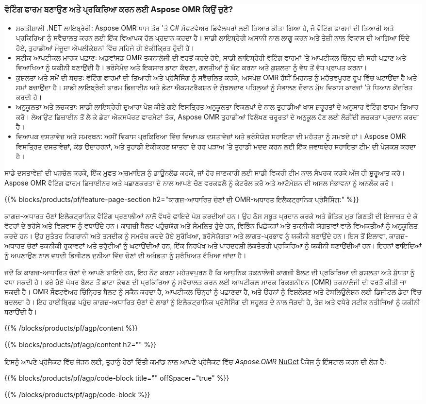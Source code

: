 <h3>ਵੋਟਿੰਗ ਫਾਰਮ ਬਣਾਉਣ ਅਤੇ ਪ੍ਰਕਿਰਿਆ ਕਰਨ ਲਈ Aspose OMR ਕਿਉਂ ਚੁਣੋ?</h3>

<ul>
	<li>ਸ਼ਕਤੀਸ਼ਾਲੀ .NET ਲਾਇਬ੍ਰੇਰੀ: Aspose OMR ਖਾਸ ਤੌਰ 'ਤੇ C# ਸੌਫਟਵੇਅਰ ਡਿਵੈਲਪਰਾਂ ਲਈ ਤਿਆਰ ਕੀਤਾ ਗਿਆ ਹੈ, ਜੋ ਵੋਟਿੰਗ ਫਾਰਮਾਂ ਦੀ ਤਿਆਰੀ ਅਤੇ ਪ੍ਰਕਿਰਿਆ ਨੂੰ ਸਵੈਚਾਲਤ ਕਰਨ ਲਈ ਇੱਕ ਵਿਆਪਕ ਹੱਲ ਪ੍ਰਦਾਨ ਕਰਦਾ ਹੈ। ਸਾਡੀ ਲਾਇਬ੍ਰੇਰੀ ਅਸਾਨੀ ਨਾਲ ਲਾਗੂ ਕਰਨ ਅਤੇ ਤੇਜ਼ੀ ਨਾਲ ਵਿਕਾਸ ਦੀ ਆਗਿਆ ਦਿੰਦੇ ਹੋਏ, ਤੁਹਾਡੀਆਂ ਮੌਜੂਦਾ ਐਪਲੀਕੇਸ਼ਨਾਂ ਵਿੱਚ ਸਹਿਜੇ ਹੀ ਏਕੀਕ੍ਰਿਤ ਹੁੰਦੀ ਹੈ।</li>
	<li>ਸਟੀਕ ਆਪਟੀਕਲ ਮਾਰਕ ਪਛਾਣ: ਅਡਵਾਂਸਡ OMR ਤਕਨਾਲੋਜੀ ਦੀ ਵਰਤੋਂ ਕਰਦੇ ਹੋਏ, ਸਾਡੀ ਲਾਇਬ੍ਰੇਰੀ ਵੋਟਿੰਗ ਫਾਰਮਾਂ 'ਤੇ ਆਪਟੀਕਲ ਚਿੰਨ੍ਹ ਦੀ ਸਹੀ ਪਛਾਣ ਅਤੇ ਵਿਆਖਿਆ ਨੂੰ ਯਕੀਨੀ ਬਣਾਉਂਦੀ ਹੈ। ਭਰੋਸੇਮੰਦ ਅਤੇ ਇਕਸਾਰ ਡਾਟਾ ਕੱਢਣਾ, ਗਲਤੀਆਂ ਨੂੰ ਘੱਟ ਕਰਨਾ ਅਤੇ ਕੁਸ਼ਲਤਾ ਨੂੰ ਵੱਧ ਤੋਂ ਵੱਧ ਪ੍ਰਾਪਤ ਕਰਨਾ।</li>
	<li>ਕੁਸ਼ਲਤਾ ਅਤੇ ਸਮੇਂ ਦੀ ਬਚਤ: ਵੋਟਿੰਗ ਫਾਰਮਾਂ ਦੀ ਤਿਆਰੀ ਅਤੇ ਪ੍ਰੋਸੈਸਿੰਗ ਨੂੰ ਸਵੈਚਲਿਤ ਕਰਕੇ, ਅਸਪੋਜ਼ OMR ਹੱਥੀਂ ਮਿਹਨਤ ਨੂੰ ਮਹੱਤਵਪੂਰਣ ਰੂਪ ਵਿੱਚ ਘਟਾਉਂਦਾ ਹੈ ਅਤੇ ਸਮਾਂ ਬਚਾਉਂਦਾ ਹੈ। ਸਾਡੀ ਲਾਇਬ੍ਰੇਰੀ ਫਾਰਮ ਡਿਜ਼ਾਈਨ ਅਤੇ ਡੇਟਾ ਐਕਸਟਰੈਕਸ਼ਨ ਦੇ ਗੁੰਝਲਦਾਰ ਪਹਿਲੂਆਂ ਨੂੰ ਸੰਭਾਲਣ ਦੌਰਾਨ ਮੁੱਖ ਵਿਕਾਸ ਕਾਰਜਾਂ 'ਤੇ ਧਿਆਨ ਕੇਂਦਰਿਤ ਕਰਦੀ ਹੈ।</li>
	<li>ਅਨੁਕੂਲਤਾ ਅਤੇ ਲਚਕਤਾ: ਸਾਡੀ ਲਾਇਬ੍ਰੇਰੀ ਦੁਆਰਾ ਪੇਸ਼ ਕੀਤੇ ਗਏ ਵਿਸਤ੍ਰਿਤ ਅਨੁਕੂਲਤਾ ਵਿਕਲਪਾਂ ਦੇ ਨਾਲ ਤੁਹਾਡੀਆਂ ਖਾਸ ਜ਼ਰੂਰਤਾਂ ਦੇ ਅਨੁਸਾਰ ਵੋਟਿੰਗ ਫਾਰਮ ਤਿਆਰ ਕਰੋ। ਲੇਆਉਟ ਡਿਜ਼ਾਈਨ ਤੋਂ ਲੈ ਕੇ ਡੇਟਾ ਐਕਸਪੋਰਟ ਫਾਰਮੈਟਾਂ ਤੱਕ, Aspose OMR ਤੁਹਾਡੀਆਂ ਵਿਲੱਖਣ ਜ਼ਰੂਰਤਾਂ ਦੇ ਅਨੁਕੂਲ ਹੋਣ ਲਈ ਲੋੜੀਂਦੀ ਲਚਕਤਾ ਪ੍ਰਦਾਨ ਕਰਦਾ ਹੈ।</li>
	<li>ਵਿਆਪਕ ਦਸਤਾਵੇਜ਼ ਅਤੇ ਸਮਰਥਨ: ਅਸੀਂ ਵਿਕਾਸ ਪ੍ਰਕਿਰਿਆ ਵਿੱਚ ਵਿਆਪਕ ਦਸਤਾਵੇਜ਼ਾਂ ਅਤੇ ਭਰੋਸੇਯੋਗ ਸਹਾਇਤਾ ਦੀ ਮਹੱਤਤਾ ਨੂੰ ਸਮਝਦੇ ਹਾਂ। Aspose OMR ਵਿਸਤ੍ਰਿਤ ਦਸਤਾਵੇਜ਼ਾਂ, ਕੋਡ ਉਦਾਹਰਨਾਂ, ਅਤੇ ਤੁਹਾਡੀ ਏਕੀਕਰਣ ਯਾਤਰਾ ਦੇ ਹਰ ਪੜਾਅ 'ਤੇ ਤੁਹਾਡੀ ਮਦਦ ਕਰਨ ਲਈ ਇੱਕ ਜਵਾਬਦੇਹ ਸਹਾਇਤਾ ਟੀਮ ਦੀ ਪੇਸ਼ਕਸ਼ ਕਰਦਾ ਹੈ।</li>
</ul>

<p>ਸਾਡੇ ਦਸਤਾਵੇਜ਼ਾਂ ਦੀ ਪੜਚੋਲ ਕਰਕੇ, ਇੱਕ ਮੁਫਤ ਅਜ਼ਮਾਇਸ਼ ਨੂੰ ਡਾਊਨਲੋਡ ਕਰਕੇ, ਜਾਂ ਹੋਰ ਜਾਣਕਾਰੀ ਲਈ ਸਾਡੀ ਵਿਕਰੀ ਟੀਮ ਨਾਲ ਸੰਪਰਕ ਕਰਕੇ ਅੱਜ ਹੀ ਸ਼ੁਰੂਆਤ ਕਰੋ। Aspose OMR ਵੋਟਿੰਗ ਫਾਰਮ ਡਿਜ਼ਾਈਨਰ ਅਤੇ ਪਛਾਣਕਰਤਾ ਦੇ ਨਾਲ ਆਪਣੇ ਚੋਣ ਵਰਕਫਲੋ ਨੂੰ ਕੰਟਰੋਲ ਕਰੋ ਅਤੇ ਆਟੋਮੇਸ਼ਨ ਦੀ ਅਸਲ ਸੰਭਾਵਨਾ ਨੂੰ ਅਨਲੌਕ ਕਰੋ।</p> 

{{% blocks/products/pf/feature-page-section  h2="ਕਾਗਜ਼-ਆਧਾਰਿਤ ਚੋਣਾਂ ਦੀ OMR-ਅਧਾਰਤ ਇਲੈਕਟ੍ਰਾਨਿਕ ਪ੍ਰੋਸੈਸਿੰਗ:" %}}

<p>ਕਾਗਜ਼-ਅਧਾਰਤ ਚੋਣਾਂ ਇਲੈਕਟ੍ਰਾਨਿਕ ਵੋਟਿੰਗ ਪ੍ਰਣਾਲੀਆਂ ਨਾਲੋਂ ਵੱਖਰੇ ਫਾਇਦੇ ਪੇਸ਼ ਕਰਦੀਆਂ ਹਨ। ਉਹ ਠੋਸ ਸਬੂਤ ਪ੍ਰਦਾਨ ਕਰਕੇ ਅਤੇ ਭੌਤਿਕ ਮੁੜ ਗਿਣਤੀ ਦੀ ਇਜਾਜ਼ਤ ਦੇ ਕੇ ਵੋਟਰਾਂ ਦੇ ਭਰੋਸੇ ਅਤੇ ਵਿਸ਼ਵਾਸ ਨੂੰ ਵਧਾਉਂਦੇ ਹਨ। ਕਾਗਜ਼ੀ ਬੈਲਟ ਪਹੁੰਚਯੋਗ ਅਤੇ ਸੰਮਲਿਤ ਹੁੰਦੇ ਹਨ, ਵਿਭਿੰਨ ਪਿਛੋਕੜਾਂ ਅਤੇ ਤਕਨੀਕੀ ਯੋਗਤਾਵਾਂ ਵਾਲੇ ਵਿਅਕਤੀਆਂ ਨੂੰ ਅਨੁਕੂਲਿਤ ਕਰਦੇ ਹਨ। ਉਹ ਸੁਤੰਤਰ ਨਿਗਰਾਨੀ ਅਤੇ ਤਸਦੀਕ ਨੂੰ ਸਮਰੱਥ ਕਰਦੇ ਹੋਏ ਸੁਰੱਖਿਆ, ਭਰੋਸੇਯੋਗਤਾ ਅਤੇ ਲਾਗਤ-ਪ੍ਰਭਾਵ ਨੂੰ ਯਕੀਨੀ ਬਣਾਉਂਦੇ ਹਨ। ਇਸ ਤੋਂ ਇਲਾਵਾ, ਕਾਗਜ਼-ਅਧਾਰਤ ਚੋਣਾਂ ਤਕਨੀਕੀ ਰੁਕਾਵਟਾਂ ਅਤੇ ਤਰੁੱਟੀਆਂ ਨੂੰ ਘਟਾਉਂਦੀਆਂ ਹਨ, ਇੱਕ ਨਿਰਪੱਖ ਅਤੇ ਪਾਰਦਰਸ਼ੀ ਲੋਕਤੰਤਰੀ ਪ੍ਰਕਿਰਿਆ ਨੂੰ ਯਕੀਨੀ ਬਣਾਉਂਦੀਆਂ ਹਨ। ਇਹਨਾਂ ਫਾਇਦਿਆਂ ਨੂੰ ਅਪਣਾਉਣ ਨਾਲ ਵਧਦੀ ਡਿਜੀਟਲ ਦੁਨੀਆ ਵਿੱਚ ਚੋਣਾਂ ਦੀ ਅਖੰਡਤਾ ਨੂੰ ਸੁਰੱਖਿਅਤ ਰੱਖਿਆ ਜਾਂਦਾ ਹੈ।</p> 
<p>ਜਦੋਂ ਕਿ ਕਾਗਜ਼-ਆਧਾਰਿਤ ਚੋਣਾਂ ਦੇ ਆਪਣੇ ਫਾਇਦੇ ਹਨ, ਇਹ ਨੋਟ ਕਰਨਾ ਮਹੱਤਵਪੂਰਨ ਹੈ ਕਿ ਆਧੁਨਿਕ ਤਕਨਾਲੋਜੀ ਕਾਗਜ਼ੀ ਬੈਲਟ ਦੀ ਪ੍ਰਕਿਰਿਆ ਦੀ ਕੁਸ਼ਲਤਾ ਅਤੇ ਸ਼ੁੱਧਤਾ ਨੂੰ ਵਧਾ ਸਕਦੀ ਹੈ। ਭਰੇ ਹੋਏ ਪੇਪਰ ਬੈਲਟ ਤੋਂ ਡਾਟਾ ਕੱਢਣ ਦੀ ਪ੍ਰਕਿਰਿਆ ਨੂੰ ਸਵੈਚਾਲਤ ਕਰਨ ਲਈ ਆਪਟੀਕਲ ਮਾਰਕ ਰਿਕਗਨੀਸ਼ਨ (OMR) ਤਕਨਾਲੋਜੀ ਦੀ ਵਰਤੋਂ ਕੀਤੀ ਜਾ ਸਕਦੀ ਹੈ। OMR ਸੌਫਟਵੇਅਰ ਚਿੰਨ੍ਹਿਤ ਬੈਲਟ ਨੂੰ ਸਕੈਨ ਕਰਦਾ ਹੈ, ਆਪਟੀਕਲ ਚਿੰਨ੍ਹਾਂ ਨੂੰ ਪਛਾਣਦਾ ਹੈ, ਅਤੇ ਉਹਨਾਂ ਨੂੰ ਵਿਸ਼ਲੇਸ਼ਣ ਅਤੇ ਟੇਬਲਿਊਲੇਸ਼ਨ ਲਈ ਡਿਜੀਟਲ ਡੇਟਾ ਵਿੱਚ ਬਦਲਦਾ ਹੈ। ਇਹ ਹਾਈਬ੍ਰਿਡ ਪਹੁੰਚ ਕਾਗਜ਼-ਅਧਾਰਿਤ ਚੋਣਾਂ ਦੇ ਲਾਭਾਂ ਨੂੰ ਇਲੈਕਟ੍ਰਾਨਿਕ ਪ੍ਰੋਸੈਸਿੰਗ ਦੀ ਸਹੂਲਤ ਦੇ ਨਾਲ ਜੋੜਦੀ ਹੈ, ਤੇਜ਼ ਅਤੇ ਵਧੇਰੇ ਸਟੀਕ ਨਤੀਜਿਆਂ ਨੂੰ ਯਕੀਨੀ ਬਣਾਉਂਦੀ ਹੈ।</p> 

{{% /blocks/products/pf/agp/content %}}





{{% blocks/products/pf/agp/content h2="" %}}

ਇਸਨੂੰ ਆਪਣੇ ਪ੍ਰੋਜੈਕਟ ਵਿੱਚ ਜੋੜਨ ਲਈ, ਤੁਹਾਨੂੰ ਹੇਠਾਂ ਦਿੱਤੀ ਕਮਾਂਡ ਨਾਲ ਆਪਣੇ ਪ੍ਰੋਜੈਕਟ ਵਿੱਚ *Aspose.OMR* [NuGet](https://www.nuget.org/packages/aspose.omr) ਪੈਕੇਜ ਨੂੰ ਇੰਸਟਾਲ ਕਰਨ ਦੀ ਲੋੜ ਹੈ:

{{% blocks/products/pf/agp/code-block title="" offSpacer="true" %}}



{{% /blocks/products/pf/agp/code-block %}}
